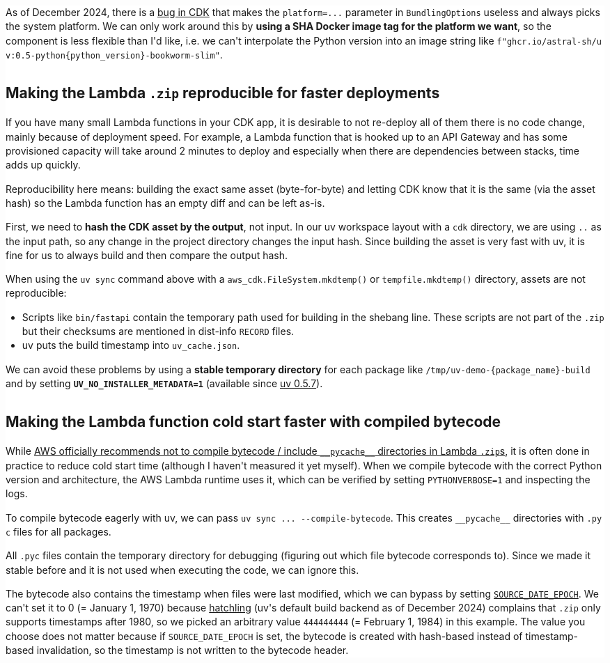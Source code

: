 As of December 2024, there is a [bug in CDK](https://github.com/aws/aws-cdk/issues/30239) that makes the `platform=...` parameter in `BundlingOptions` useless and always picks the system platform.
We can only work around this by **using a SHA Docker image tag for the platform we want**, so the component is less flexible than I'd like, i.e. we can't interpolate the Python version into an image string like `f"ghcr.io/astral-sh/uv:0.5-python{python_version}-bookworm-slim"`.

## Making the Lambda `.zip` reproducible for faster deployments

If you have many small Lambda functions in your CDK app, it is desirable to not re-deploy all of them there is no code change, mainly because of deployment speed.
For example, a Lambda function that is hooked up to an API Gateway and has some provisioned capacity will take around 2 minutes to deploy and especially when there are dependencies between stacks, time adds up quickly.

Reproducibility here means: building the exact same asset (byte-for-byte) and letting CDK know that it is the same (via the asset hash) so the Lambda function has an empty diff and can be left as-is.

First, we need to **hash the CDK asset by the output**, not input.
In our uv workspace layout with a `cdk` directory, we are using `..` as the input path, so any change in the project directory changes the input hash.
Since building the asset is very fast with uv, it is fine for us to always build and then compare the output hash.

When using the `uv sync` command above with a `aws_cdk.FileSystem.mkdtemp()` or `tempfile.mkdtemp()` directory, assets are not reproducible:

- Scripts like `bin/fastapi` contain the temporary path used for building in the shebang line.
These scripts are not part of the `.zip` but their checksums are mentioned in dist-info `RECORD` files.
- uv puts the build timestamp into `uv_cache.json`.

We can avoid these problems by using a **stable temporary directory** for each package like `/tmp/uv-demo-{package_name}-build` and by setting **`UV_NO_INSTALLER_METADATA=1`** (available since [uv 0.5.7](https://github.com/astral-sh/uv/releases/tag/0.5.7)).

## Making the Lambda function cold start faster with compiled bytecode

While [AWS officially recommends not to compile bytecode / include `__pycache__` directories in Lambda `.zip`s](https://docs.aws.amazon.com/lambda/latest/dg/python-package.html#python-package-pycache), it is often done in practice to reduce cold start time (although I haven't measured it yet myself).
When we compile bytecode with the correct Python version and architecture, the AWS Lambda runtime uses it, which can be verified by setting `PYTHONVERBOSE=1` and inspecting the logs.

To compile bytecode eagerly with uv, we can pass `uv sync ... --compile-bytecode`.
This creates `__pycache__` directories with `.pyc` files for all packages.

All `.pyc` files contain the temporary directory for debugging (figuring out which file bytecode corresponds to).
Since we made it stable before and it is not used when executing the code, we can ignore this.

The bytecode also contains the timestamp when files were last modified, which we can bypass by setting [`SOURCE_DATE_EPOCH`](https://reproducible-builds.org/docs/source-date-epoch/).
We can't set it to 0 (= January 1, 1970) because [hatchling](https://github.com/pypa/hatch/tree/master/backend) (uv's default build backend as of December 2024) complains that `.zip` only supports timestamps after 1980, so we picked an arbitrary value `444444444` (= February 1, 1984) in this example.
The value you choose does not matter because if `SOURCE_DATE_EPOCH` is set, the bytecode is created with hash-based instead of timestamp-based invalidation, so the timestamp is not written to the bytecode header.
